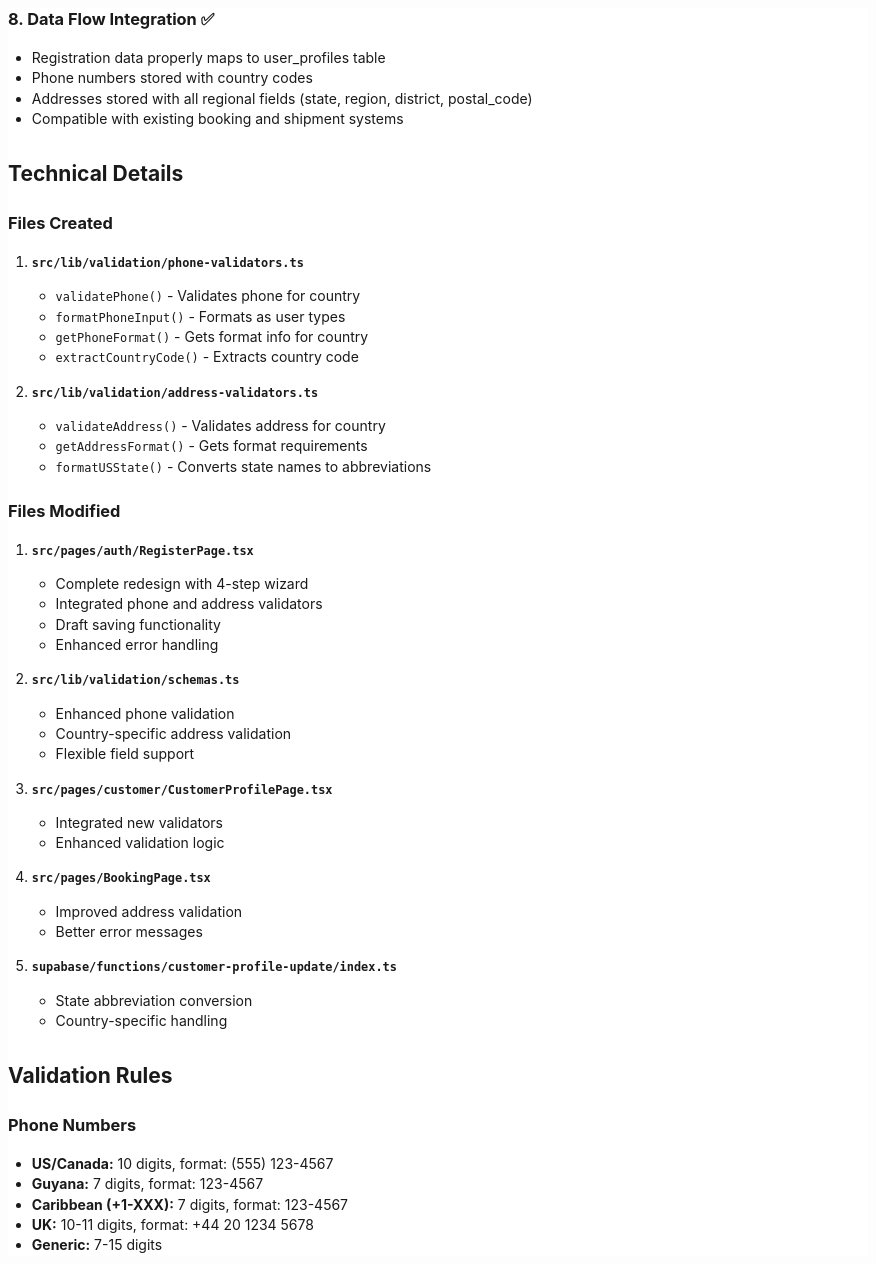 ### 8. Data Flow Integration ✅

- Registration data properly maps to user_profiles table
- Phone numbers stored with country codes
- Addresses stored with all regional fields (state, region, district, postal_code)
- Compatible with existing booking and shipment systems

## Technical Details

### Files Created

1. **`src/lib/validation/phone-validators.ts`**
   - `validatePhone()` - Validates phone for country
   - `formatPhoneInput()` - Formats as user types
   - `getPhoneFormat()` - Gets format info for country
   - `extractCountryCode()` - Extracts country code

2. **`src/lib/validation/address-validators.ts`**
   - `validateAddress()` - Validates address for country
   - `getAddressFormat()` - Gets format requirements
   - `formatUSState()` - Converts state names to abbreviations

### Files Modified

1. **`src/pages/auth/RegisterPage.tsx`**
   - Complete redesign with 4-step wizard
   - Integrated phone and address validators
   - Draft saving functionality
   - Enhanced error handling

2. **`src/lib/validation/schemas.ts`**
   - Enhanced phone validation
   - Country-specific address validation
   - Flexible field support

3. **`src/pages/customer/CustomerProfilePage.tsx`**
   - Integrated new validators
   - Enhanced validation logic

4. **`src/pages/BookingPage.tsx`**
   - Improved address validation
   - Better error messages

5. **`supabase/functions/customer-profile-update/index.ts`**
   - State abbreviation conversion
   - Country-specific handling

## Validation Rules

### Phone Numbers

- **US/Canada:** 10 digits, format: (555) 123-4567
- **Guyana:** 7 digits, format: 123-4567
- **Caribbean (+1-XXX):** 7 digits, format: 123-4567
- **UK:** 10-11 digits, format: +44 20 1234 5678
- **Generic:** 7-15 digits
